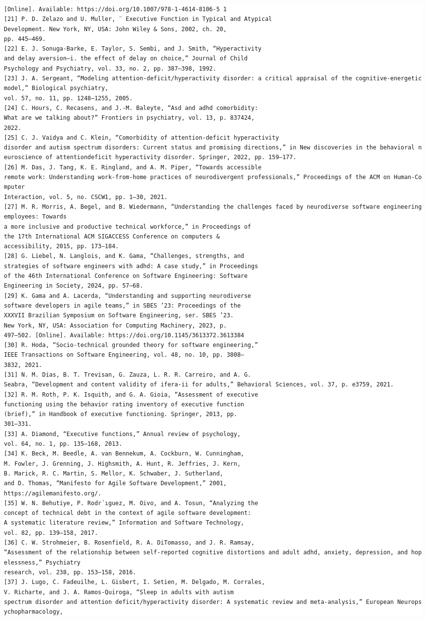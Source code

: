 `[Online]. Available: https://doi.org/10.1007/978-1-4614-8106-5 1`  
`[21] P. D. Zelazo and U. Muller, ¨ Executive Function in Typical and Atypical`  
`Development. New York, NY, USA: John Wiley & Sons, 2002, ch. 20,`  
`pp. 445–469.`  
`[22] E. J. Sonuga-Barke, E. Taylor, S. Sembi, and J. Smith, “Hyperactivity`  
`and delay aversion—i. the effect of delay on choice,” Journal of Child`  
`Psychology and Psychiatry, vol. 33, no. 2, pp. 387–398, 1992.`  
`[23] J. A. Sergeant, “Modeling attention-deficit/hyperactivity disorder: a critical appraisal of the cognitive-energetic model,” Biological psychiatry,`  
`vol. 57, no. 11, pp. 1248–1255, 2005.`  
`[24] C. Hours, C. Recasens, and J.-M. Baleyte, “Asd and adhd comorbidity:`  
`What are we talking about?” Frontiers in psychiatry, vol. 13, p. 837424,`  
`2022.`  
`[25] C. J. Vaidya and C. Klein, “Comorbidity of attention-deficit hyperactivity`  
`disorder and autism spectrum disorders: Current status and promising directions,” in New discoveries in the behavioral neuroscience of attentiondeficit hyperactivity disorder. Springer, 2022, pp. 159–177.`  
`[26] M. Das, J. Tang, K. E. Ringland, and A. M. Piper, “Towards accessible`  
`remote work: Understanding work-from-home practices of neurodivergent professionals,” Proceedings of the ACM on Human-Computer`  
`Interaction, vol. 5, no. CSCW1, pp. 1–30, 2021.`  
`[27] M. R. Morris, A. Begel, and B. Wiedermann, “Understanding the challenges faced by neurodiverse software engineering employees: Towards`  
`a more inclusive and productive technical workforce,” in Proceedings of`  
`the 17th International ACM SIGACCESS Conference on computers &`  
`accessibility, 2015, pp. 173–184.`  
`[28] G. Liebel, N. Langlois, and K. Gama, “Challenges, strengths, and`  
`strategies of software engineers with adhd: A case study,” in Proceedings`  
`of the 46th International Conference on Software Engineering: Software`  
`Engineering in Society, 2024, pp. 57–68.`  
`[29] K. Gama and A. Lacerda, “Understanding and supporting neurodiverse`  
`software developers in agile teams,” in SBES ’23: Proceedings of the`  
`XXXVII Brazilian Symposium on Software Engineering, ser. SBES ’23.`  
`New York, NY, USA: Association for Computing Machinery, 2023, p.`  
`497–502. [Online]. Available: https://doi.org/10.1145/3613372.3613384`  
`[30] R. Hoda, “Socio-technical grounded theory for software engineering,”`  
`IEEE Transactions on Software Engineering, vol. 48, no. 10, pp. 3808–`  
`3832, 2021.`  
`[31] N. M. Dias, B. T. Trevisan, G. Zauza, L. R. R. Carreiro, and A. G.`  
`Seabra, “Development and content validity of ifera-ii for adults,” Behavioral Sciences, vol. 37, p. e3759, 2021.`  
`[32] R. M. Roth, P. K. Isquith, and G. A. Gioia, “Assessment of executive`  
`functioning using the behavior rating inventory of executive function`  
`(brief),” in Handbook of executive functioning. Springer, 2013, pp.`  
`301–331.`  
`[33] A. Diamond, “Executive functions,” Annual review of psychology,`  
`vol. 64, no. 1, pp. 135–168, 2013.`  
`[34] K. Beck, M. Beedle, A. van Bennekum, A. Cockburn, W. Cunningham,`  
`M. Fowler, J. Grenning, J. Highsmith, A. Hunt, R. Jeffries, J. Kern,`  
`B. Marick, R. C. Martin, S. Mellor, K. Schwaber, J. Sutherland,`  
`and D. Thomas, “Manifesto for Agile Software Development,” 2001,`  
`https://agilemanifesto.org/.`  
`[35] W. N. Behutiye, P. Rodr´ıguez, M. Oivo, and A. Tosun, “Analyzing the`  
`concept of technical debt in the context of agile software development:`  
`A systematic literature review,” Information and Software Technology,`  
`vol. 82, pp. 139–158, 2017.`  
`[36] C. W. Strohmeier, B. Rosenfield, R. A. DiTomasso, and J. R. Ramsay,`  
`“Assessment of the relationship between self-reported cognitive distortions and adult adhd, anxiety, depression, and hopelessness,” Psychiatry`  
`research, vol. 238, pp. 153–158, 2016.`  
`[37] J. Lugo, C. Fadeuilhe, L. Gisbert, I. Setien, M. Delgado, M. Corrales,`  
`V. Richarte, and J. A. Ramos-Quiroga, “Sleep in adults with autism`  
`spectrum disorder and attention deficit/hyperactivity disorder: A systematic review and meta-analysis,” European Neuropsychopharmacology,`  